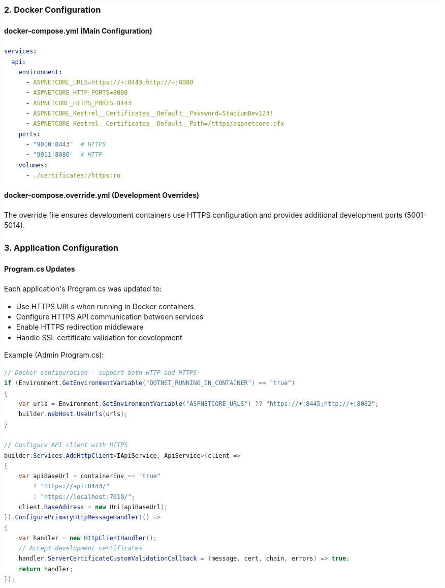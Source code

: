 ### 2. Docker Configuration

#### docker-compose.yml (Main Configuration)
```yaml
services:
  api:
    environment:
      - ASPNETCORE_URLS=https://+:8443;http://+:8080
      - ASPNETCORE_HTTP_PORTS=8080
      - ASPNETCORE_HTTPS_PORTS=8443
      - ASPNETCORE_Kestrel__Certificates__Default__Password=StadiumDev123!
      - ASPNETCORE_Kestrel__Certificates__Default__Path=/https/aspnetcore.pfx
    ports:
      - "9010:8443"  # HTTPS
      - "9011:8080"  # HTTP
    volumes:
      - ./certificates:/https:ro
```

#### docker-compose.override.yml (Development Overrides)
The override file ensures development containers use HTTPS configuration and provides additional development ports (5001-5014).

### 3. Application Configuration

#### Program.cs Updates
Each application's Program.cs was updated to:
- Use HTTPS URLs when running in Docker containers
- Configure HTTPS API communication between services
- Enable HTTPS redirection middleware
- Handle SSL certificate validation for development

Example (Admin Program.cs):
```csharp
// Docker configuration - support both HTTP and HTTPS
if (Environment.GetEnvironmentVariable("DOTNET_RUNNING_IN_CONTAINER") == "true")
{
    var urls = Environment.GetEnvironmentVariable("ASPNETCORE_URLS") ?? "https://+:8445;http://+:8082";
    builder.WebHost.UseUrls(urls);
}

// Configure API client with HTTPS
builder.Services.AddHttpClient<IApiService, ApiService>(client =>
{
    var apiBaseUrl = containerEnv == "true" 
        ? "https://api:8443/" 
        : "https://localhost:7010/";
    client.BaseAddress = new Uri(apiBaseUrl);
}).ConfigurePrimaryHttpMessageHandler(() =>
{
    var handler = new HttpClientHandler();
    // Accept development certificates
    handler.ServerCertificateCustomValidationCallback = (message, cert, chain, errors) => true;
    return handler;
});
```
